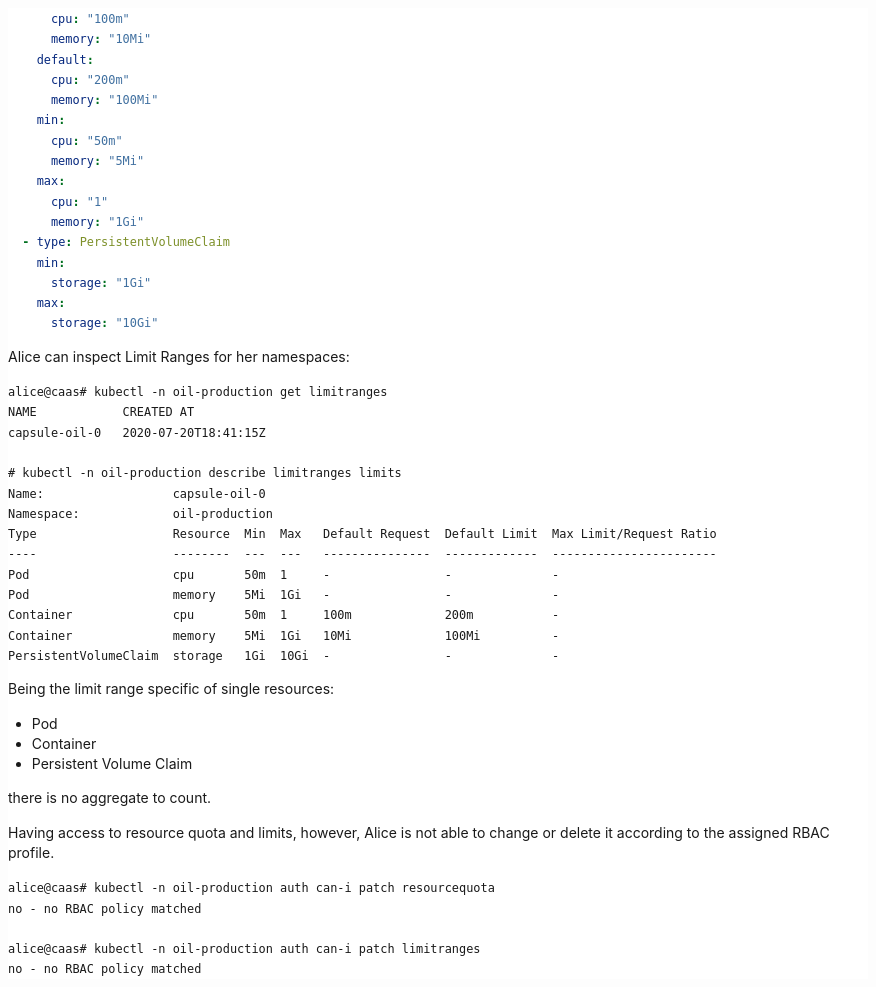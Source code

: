 ```yaml
      cpu: "100m"
      memory: "10Mi"
    default:
      cpu: "200m"
      memory: "100Mi"
    min:
      cpu: "50m"
      memory: "5Mi"
    max:
      cpu: "1"
      memory: "1Gi"
  - type: PersistentVolumeClaim
    min:
      storage: "1Gi"
    max:
      storage: "10Gi"
```

Alice can inspect Limit Ranges for her namespaces:

```
alice@caas# kubectl -n oil-production get limitranges
NAME            CREATED AT
capsule-oil-0   2020-07-20T18:41:15Z

# kubectl -n oil-production describe limitranges limits
Name:                  capsule-oil-0
Namespace:             oil-production
Type                   Resource  Min  Max   Default Request  Default Limit  Max Limit/Request Ratio
----                   --------  ---  ---   ---------------  -------------  -----------------------
Pod                    cpu       50m  1     -                -              -
Pod                    memory    5Mi  1Gi   -                -              -
Container              cpu       50m  1     100m             200m           -
Container              memory    5Mi  1Gi   10Mi             100Mi          -
PersistentVolumeClaim  storage   1Gi  10Gi  -                -              -
```

Being the limit range specific of single resources:

- Pod
- Container
- Persistent Volume Claim

there is no aggregate to count.

Having access to resource quota and limits, however, Alice is not able to change or delete it according to the assigned RBAC profile.

```
alice@caas# kubectl -n oil-production auth can-i patch resourcequota
no - no RBAC policy matched

alice@caas# kubectl -n oil-production auth can-i patch limitranges
no - no RBAC policy matched
```
